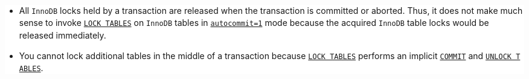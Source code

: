 - All `InnoDB` locks held by a transaction are released when the transaction is committed or aborted. Thus, it does not make much sense to invoke [`LOCK TABLES`](https://dev.mysql.com/doc/refman/8.0/en/lock-tables.html) on `InnoDB` tables in [`autocommit=1`](https://dev.mysql.com/doc/refman/8.0/en/server-system-variables.html#sysvar_autocommit) mode because the acquired `InnoDB` table locks would be released immediately.

- You cannot lock additional tables in the middle of a transaction because [`LOCK TABLES`](https://dev.mysql.com/doc/refman/8.0/en/lock-tables.html) performs an implicit [`COMMIT`](https://dev.mysql.com/doc/refman/8.0/en/commit.html) and [`UNLOCK TABLES`](https://dev.mysql.com/doc/refman/8.0/en/lock-tables.html).